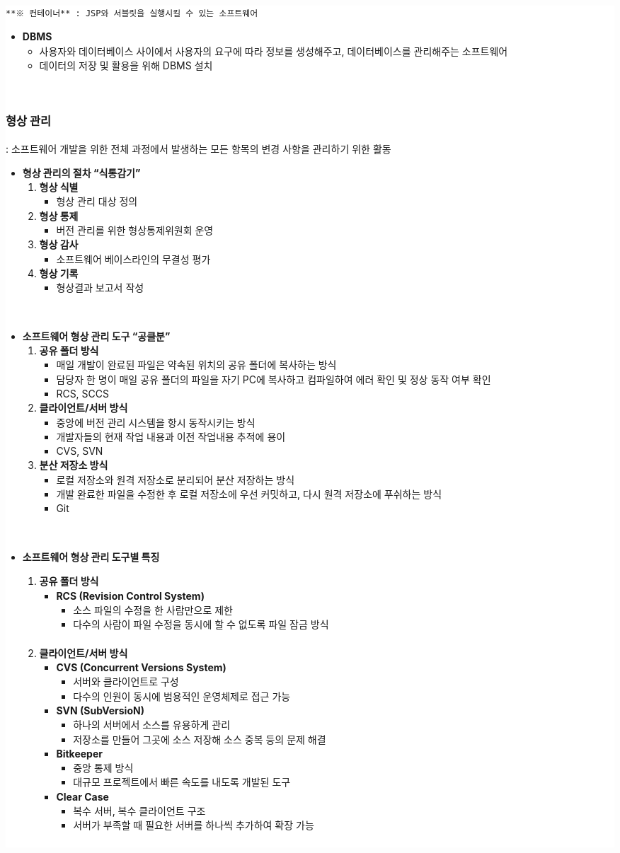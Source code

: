     **※ 컨테이너** : JSP와 서블릿을 실행시킬 수 있는 소프트웨어
    
- **DBMS**
    - 사용자와 데이터베이스 사이에서 사용자의 요구에 따라 정보를 생성해주고, 데이터베이스를 관리해주는 소프트웨어
    - 데이터의 저장 및 활용을 위해 DBMS 설치
<br />

### 형상 관리

: 소프트웨어 개발을 위한 전체 과정에서 발생하는 모든 항목의 변경 사항을 관리하기 위한 활동
<br />

- **형상 관리의 절차 “식통감기”**
    1. **형상 식별**
        - 형상 관리 대상 정의
    2. **형상 통제**
        - 버전 관리를 위한 형상통제위원회 운영
    3. **형상 감사**
        - 소프트웨어 베이스라인의 무결성 평가
    4. **형상 기록**
        - 형상결과 보고서 작성
<br />
        
- **소프트웨어 형상 관리 도구 “공클분”**
    1. **공유 폴더 방식**
        - 매일 개발이 완료된 파일은 약속된 위치의 공유 폴더에 복사하는 방식
        - 담당자 한 명이 매일 공유 폴더의 파일을 자기 PC에 복사하고 컴파일하여 에러 확인 및 정상 동작 여부 확인
        - RCS,  SCCS
    2. **클라이언트/서버 방식**
        - 중앙에 버전 관리 시스템을 항시 동작시키는 방식
        - 개발자들의 현재 작업 내용과 이전 작업내용 추적에 용이
        - CVS, SVN
    3. **분산 저장소 방식**
        - 로컬 저장소와 원격 저장소로 분리되어 분산 저장하는 방식
        - 개발 완료한 파일을 수정한 후 로컬 저장소에 우선 커밋하고, 다시 원격 저장소에 푸쉬하는 방식
        - Git
<br />

- **소프트웨어 형상 관리 도구별 특징**
    1. **공유 폴더 방식**
        - **RCS (Revision Control System)**
            - 소스 파일의 수정을 한 사람만으로 제한
            - 다수의 사람이 파일 수정을 동시에 할 수 없도록 파일 잠금 방식
    <br />
    
    2. **클라이언트/서버 방식**
        - **CVS (Concurrent Versions System)**
            - 서버와 클라이언트로 구성
            - 다수의 인원이 동시에 범용적인 운영체제로 접근 가능
        - **SVN (SubVersioN)**
            - 하나의 서버에서 소스를 유용하게 관리
            - 저장소를 만들어 그곳에 소스 저장해 소스 중복 등의 문제 해결
        - **Bitkeeper**
            - 중앙 통제 방식
            - 대규모 프로젝트에서 빠른 속도를 내도록 개발된 도구
        - **Clear Case**
            - 복수 서버, 복수 클라이언트 구조
            - 서버가 부족할 때 필요한 서버를 하나씩 추가하여 확장 가능
    <br />
    